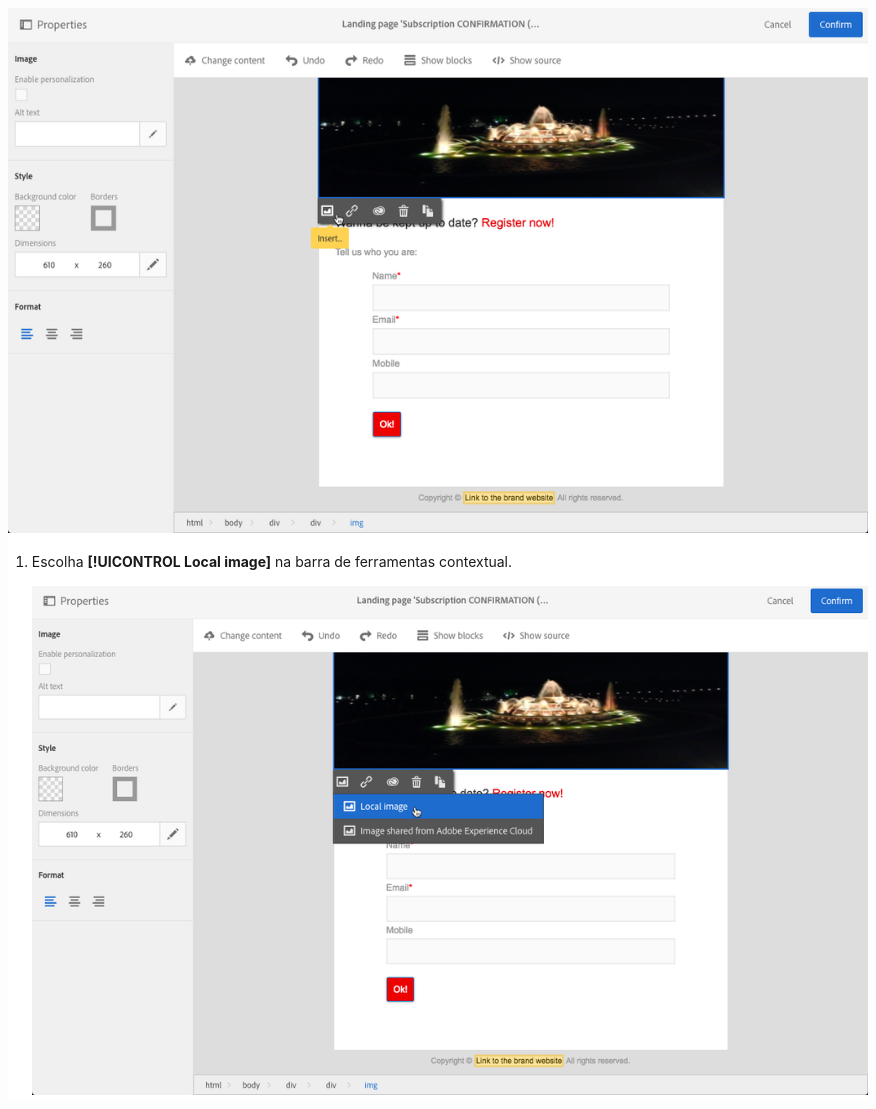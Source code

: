    ![](assets/des_insert_images_lp_1.png)

1. Escolha **[!UICONTROL Local image]** na barra de ferramentas contextual.

   ![](assets/des_insert_images_lp_2.png)
